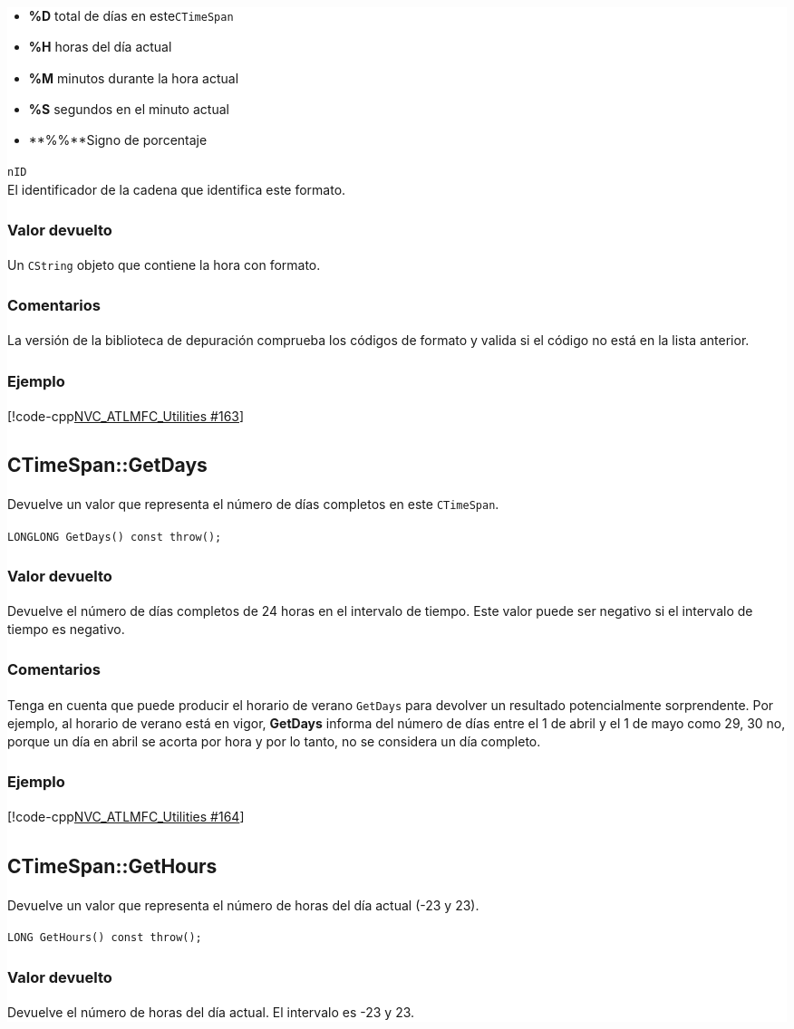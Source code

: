 - **%D** total de días en este`CTimeSpan`  
  
- **%H** horas del día actual  
  
- **%M** minutos durante la hora actual  
  
- **%S** segundos en el minuto actual  
  
- **%%**Signo de porcentaje  
  
 `nID`  
 El identificador de la cadena que identifica este formato.  
  
### <a name="return-value"></a>Valor devuelto  
 Un `CString` objeto que contiene la hora con formato.  
  
### <a name="remarks"></a>Comentarios  
 La versión de la biblioteca de depuración comprueba los códigos de formato y valida si el código no está en la lista anterior.  
  
### <a name="example"></a>Ejemplo  
 [!code-cpp[NVC_ATLMFC_Utilities #163](../../atl-mfc-shared/codesnippet/cpp/ctimespan-class_3.cpp)]  
  
##  <a name="getdays"></a>CTimeSpan::GetDays  
 Devuelve un valor que representa el número de días completos en este `CTimeSpan`.  
  
```
LONGLONG GetDays() const throw();
```  
  
### <a name="return-value"></a>Valor devuelto  
 Devuelve el número de días completos de 24 horas en el intervalo de tiempo. Este valor puede ser negativo si el intervalo de tiempo es negativo.  
  
### <a name="remarks"></a>Comentarios  
 Tenga en cuenta que puede producir el horario de verano `GetDays` para devolver un resultado potencialmente sorprendente. Por ejemplo, al horario de verano está en vigor, **GetDays** informa del número de días entre el 1 de abril y el 1 de mayo como 29, 30 no, porque un día en abril se acorta por hora y por lo tanto, no se considera un día completo.  
  
### <a name="example"></a>Ejemplo  
 [!code-cpp[NVC_ATLMFC_Utilities #164](../../atl-mfc-shared/codesnippet/cpp/ctimespan-class_4.cpp)]  
  
##  <a name="gethours"></a>CTimeSpan::GetHours  
 Devuelve un valor que representa el número de horas del día actual (-23 y 23).  
  
```
LONG GetHours() const throw();
```  
  
### <a name="return-value"></a>Valor devuelto  
 Devuelve el número de horas del día actual. El intervalo es -23 y 23.  
  